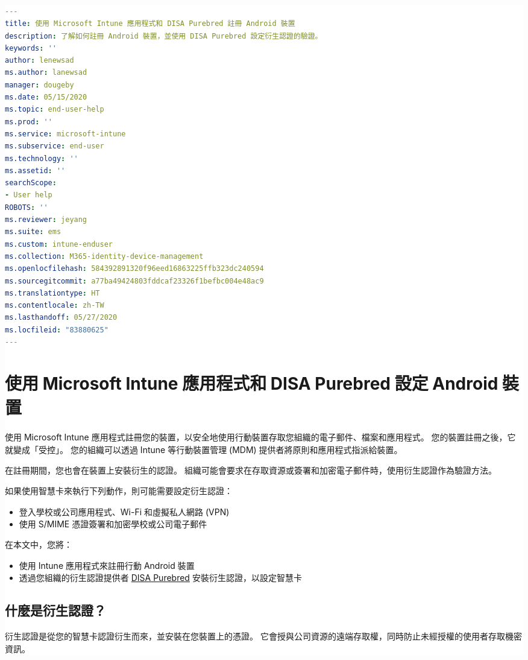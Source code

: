 ```yaml
---
title: 使用 Microsoft Intune 應用程式和 DISA Purebred 註冊 Android 裝置
description: 了解如何註冊 Android 裝置，並使用 DISA Purebred 設定衍生認證的驗證。
keywords: ''
author: lenewsad
ms.author: lanewsad
manager: dougeby
ms.date: 05/15/2020
ms.topic: end-user-help
ms.prod: ''
ms.service: microsoft-intune
ms.subservice: end-user
ms.technology: ''
ms.assetid: ''
searchScope:
- User help
ROBOTS: ''
ms.reviewer: jeyang
ms.suite: ems
ms.custom: intune-enduser
ms.collection: M365-identity-device-management
ms.openlocfilehash: 584392891320f96eed16863225ffb323dc240594
ms.sourcegitcommit: a77ba49424803fddcaf23326f1befbc004e48ac9
ms.translationtype: HT
ms.contentlocale: zh-TW
ms.lasthandoff: 05/27/2020
ms.locfileid: "83880625"
---
```

# <a name="set-up-android-device-with-the-microsoft-intune-app-and-disa-purebred"></a>使用 Microsoft Intune 應用程式和 DISA Purebred 設定 Android 裝置

使用 Microsoft Intune 應用程式註冊您的裝置，以安全地使用行動裝置存取您組織的電子郵件、檔案和應用程式。 您的裝置註冊之後，它就變成「受控」。 您的組織可以透過 Intune 等行動裝置管理 (MDM) 提供者將原則和應用程式指派給裝置。  

在註冊期間，您也會在裝置上安裝衍生的認證。 組織可能會要求在存取資源或簽署和加密電子郵件時，使用衍生認證作為驗證方法。

如果使用智慧卡來執行下列動作，則可能需要設定衍生認證：

* 登入學校或公司應用程式、Wi-Fi 和虛擬私人網路 (VPN)
* 使用 S/MIME 憑證簽署和加密學校或公司電子郵件

在本文中，您將：

* 使用 Intune 應用程式來註冊行動 Android 裝置
* 透過您組織的衍生認證提供者 [DISA Purebred](https://public.cyber.mil/pki-pke/purebred/) 安裝衍生認證，以設定智慧卡

## <a name="what-are-derived-credentials"></a>什麼是衍生認證？

衍生認證是從您的智慧卡認證衍生而來，並安裝在您裝置上的憑證。 它會授與公司資源的遠端存取權，同時防止未經授權的使用者存取機密資訊。
